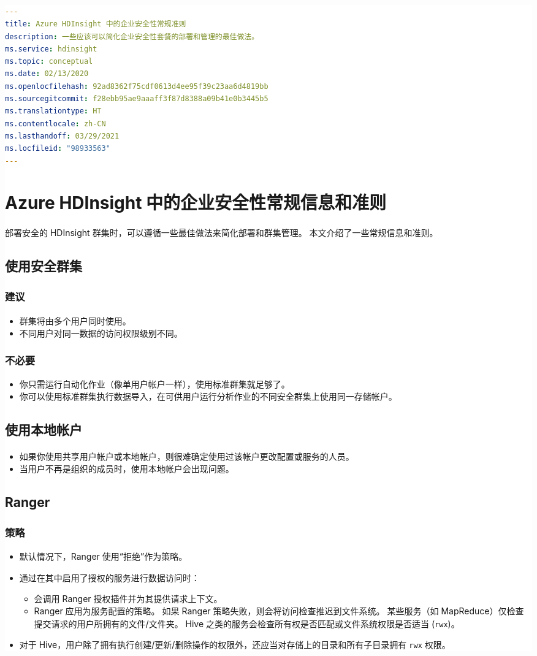 ```yaml
---
title: Azure HDInsight 中的企业安全性常规准则
description: 一些应该可以简化企业安全性套餐的部署和管理的最佳做法。
ms.service: hdinsight
ms.topic: conceptual
ms.date: 02/13/2020
ms.openlocfilehash: 92ad8362f75cdf0613d4ee95f39c23aa6d4819bb
ms.sourcegitcommit: f28ebb95ae9aaaff3f87d8388a09b41e0b3445b5
ms.translationtype: HT
ms.contentlocale: zh-CN
ms.lasthandoff: 03/29/2021
ms.locfileid: "98933563"
---
```

# <a name="enterprise-security-general-information-and-guidelines-in-azure-hdinsight"></a>Azure HDInsight 中的企业安全性常规信息和准则

部署安全的 HDInsight 群集时，可以遵循一些最佳做法来简化部署和群集管理。 本文介绍了一些常规信息和准则。

## <a name="use-of-secure-cluster"></a>使用安全群集

### <a name="recommended"></a>建议

* 群集将由多个用户同时使用。
* 不同用户对同一数据的访问权限级别不同。

### <a name="not-necessary"></a>不必要

* 你只需运行自动化作业（像单用户帐户一样），使用标准群集就足够了。
* 你可以使用标准群集执行数据导入，在可供用户运行分析作业的不同安全群集上使用同一存储帐户。

## <a name="use-of-local-account"></a>使用本地帐户

* 如果你使用共享用户帐户或本地帐户，则很难确定使用过该帐户更改配置或服务的人员。
* 当用户不再是组织的成员时，使用本地帐户会出现问题。

## <a name="ranger"></a>Ranger

### <a name="policies"></a>策略

* 默认情况下，Ranger 使用“拒绝”作为策略。

* 通过在其中启用了授权的服务进行数据访问时：
  * 会调用 Ranger 授权插件并为其提供请求上下文。
  * Ranger 应用为服务配置的策略。 如果 Ranger 策略失败，则会将访问检查推迟到文件系统。 某些服务（如 MapReduce）仅检查提交请求的用户所拥有的文件/文件夹。 Hive 之类的服务会检查所有权是否匹配或文件系统权限是否适当 (`rwx`)。

* 对于 Hive，用户除了拥有执行创建/更新/删除操作的权限外，还应当对存储上的目录和所有子目录拥有 `rwx` 权限。
